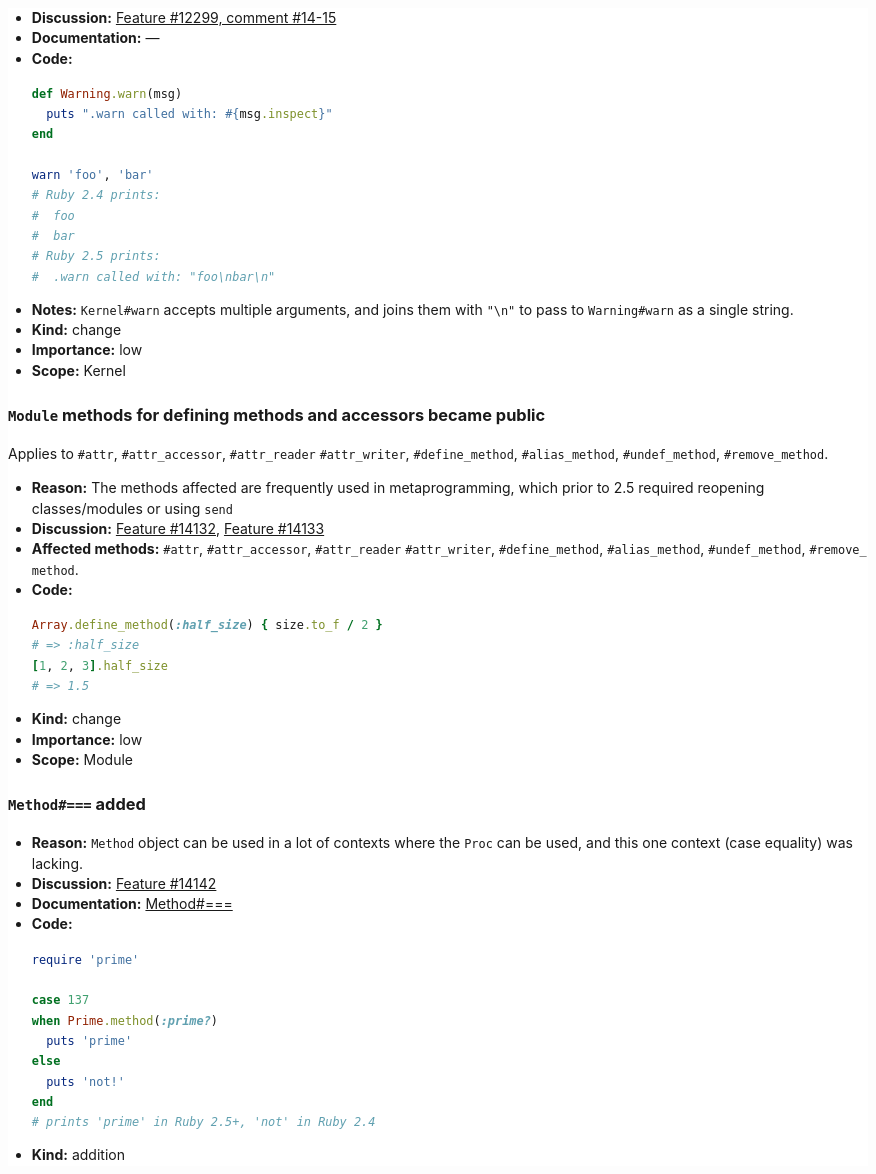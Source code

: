 * **Discussion:** [Feature #12299, comment #14-15](https://bugs.ruby-lang.org/issues/12299#note-14)
* **Documentation:** —
* **Code:**
  ```ruby
  def Warning.warn(msg)
    puts ".warn called with: #{msg.inspect}"
  end

  warn 'foo', 'bar'
  # Ruby 2.4 prints:
  #  foo
  #  bar
  # Ruby 2.5 prints:
  #  .warn called with: "foo\nbar\n"
  ```
* **Notes:** `Kernel#warn` accepts multiple arguments, and joins them with `"\n"` to pass to `Warning#warn` as a single string.
* **Kind:** change
* **Importance:** low
* **Scope:** Kernel



### `Module` methods for defining methods and accessors became public

Applies to `#attr`, `#attr_accessor`, `#attr_reader` `#attr_writer`, `#define_method`, `#alias_method`, `#undef_method`, `#remove_method`.

* **Reason:** The methods affected are frequently used in metaprogramming, which prior to 2.5 required reopening classes/modules or using `send`
* **Discussion:** [Feature #14132](https://bugs.ruby-lang.org/issues/14132), [Feature #14133](https://bugs.ruby-lang.org/issues/14133)
* **Affected methods:** `#attr`, `#attr_accessor`, `#attr_reader` `#attr_writer`, `#define_method`, `#alias_method`, `#undef_method`, `#remove_method`.
* **Code:**
  ```ruby
  Array.define_method(:half_size) { size.to_f / 2 }
  # => :half_size
  [1, 2, 3].half_size
  # => 1.5
  ```
* **Kind:** change
* **Importance:** low
* **Scope:** Module



### `Method#===` added

* **Reason:** `Method` object can be used in a lot of contexts where the `Proc` can be used, and this one context (case equality) was lacking.
* **Discussion:** [Feature #14142](https://bugs.ruby-lang.org/issues/14142)
* **Documentation:** [Method#===](https://ruby-doc.org/core-2.5.0/Method.html#method-i-3D-3D-3D)
* **Code:**
  ```ruby
  require 'prime'

  case 137
  when Prime.method(:prime?)
    puts 'prime'
  else
    puts 'not!'
  end
  # prints 'prime' in Ruby 2.5+, 'not' in Ruby 2.4
  ```
* **Kind:** addition